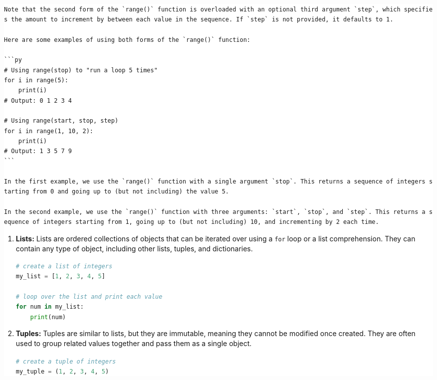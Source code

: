 	Note that the second form of the `range()` function is overloaded with an optional third argument `step`, which specifies the amount to increment by between each value in the sequence. If `step` is not provided, it defaults to 1.

	Here are some examples of using both forms of the `range()` function:

	```py
	# Using range(stop) to "run a loop 5 times"
	for i in range(5):
		print(i)
	# Output: 0 1 2 3 4

	# Using range(start, stop, step)
	for i in range(1, 10, 2):
		print(i)
	# Output: 1 3 5 7 9
	```

	In the first example, we use the `range()` function with a single argument `stop`. This returns a sequence of integers starting from 0 and going up to (but not including) the value 5.

	In the second example, we use the `range()` function with three arguments: `start`, `stop`, and `step`. This returns a sequence of integers starting from 1, going up to (but not including) 10, and incrementing by 2 each time.

1. **Lists:** Lists are ordered collections of objects that can be iterated over using a `for` loop or a list comprehension. They can contain any type of object, including other lists, tuples, and dictionaries.

	```py
	# create a list of integers
	my_list = [1, 2, 3, 4, 5]

	# loop over the list and print each value
	for num in my_list:
		print(num)
	```

2. **Tuples:** Tuples are similar to lists, but they are immutable, meaning they cannot be modified once created. They are often used to group related values together and pass them as a single object.

	```py
	# create a tuple of integers
	my_tuple = (1, 2, 3, 4, 5)
